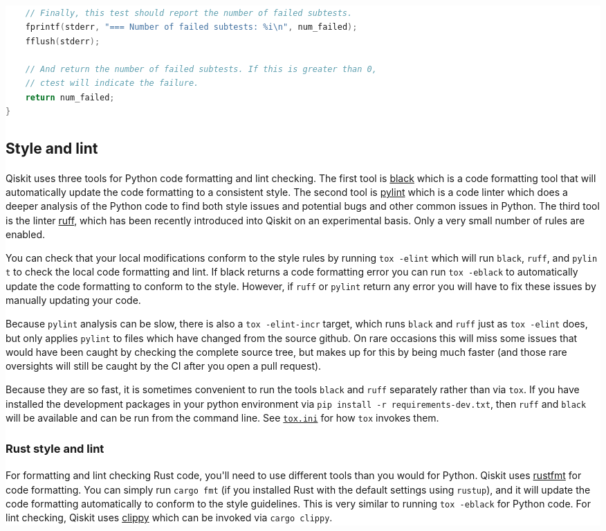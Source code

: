 ```c
    // Finally, this test should report the number of failed subtests.
    fprintf(stderr, "=== Number of failed subtests: %i\n", num_failed);
    fflush(stderr);

    // And return the number of failed subtests. If this is greater than 0,
    // ctest will indicate the failure.
    return num_failed;
}
```

## Style and lint

Qiskit uses three tools for Python code formatting and lint checking. The
first tool is [black](https://github.com/psf/black) which is a code formatting
tool that will automatically update the code formatting to a consistent style.
The second tool is [pylint](https://www.pylint.org/) which is a code linter
which does a deeper analysis of the Python code to find both style issues and
potential bugs and other common issues in Python. The third tool is the linter
[ruff](https://github.com/charliermarsh/ruff), which has been recently
introduced into Qiskit on an experimental basis. Only a very small number
of rules are enabled.

You can check that your local modifications conform to the style rules by
running `tox -elint` which will run `black`, `ruff`, and `pylint` to check the
local code formatting and lint. If black returns a code formatting error you can
run `tox -eblack` to automatically update the code formatting to conform to the
style. However, if `ruff` or `pylint` return any error you will have to fix
these issues by manually updating your code.

Because `pylint` analysis can be slow, there is also a `tox -elint-incr` target,
which runs `black` and `ruff` just as `tox -elint` does, but only applies
`pylint` to files which have changed from the source github. On rare occasions
this will miss some issues that would have been caught by checking the complete
source tree, but makes up for this by being much faster (and those rare
oversights will still be caught by the CI after you open a pull request).

Because they are so fast, it is sometimes convenient to run the tools `black` and `ruff` separately
rather than via `tox`. If you have installed the development packages in your python environment via
`pip install -r requirements-dev.txt`, then `ruff` and `black` will be available and can be run from
the command line. See [`tox.ini`](tox.ini) for how `tox` invokes them.

### Rust style and lint

For formatting and lint checking Rust code, you'll need to use different tools than you would for Python. Qiskit uses [rustfmt](https://github.com/rust-lang/rustfmt) for
code formatting. You can simply run `cargo fmt` (if you installed Rust with the
default settings using `rustup`), and it will update the code formatting automatically to
conform to the style guidelines. This is very similar to running `tox -eblack` for Python code. For lint checking, Qiskit uses [clippy](https://github.com/rust-lang/rust-clippy) which can be invoked via `cargo clippy`. 
